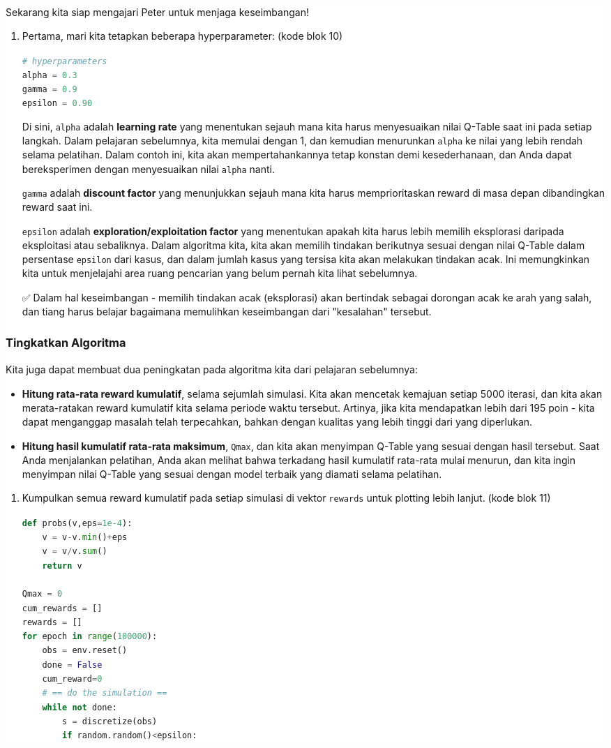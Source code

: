 Sekarang kita siap mengajari Peter untuk menjaga keseimbangan!

1. Pertama, mari kita tetapkan beberapa hyperparameter: (kode blok 10)

    ```python
    # hyperparameters
    alpha = 0.3
    gamma = 0.9
    epsilon = 0.90
    ```

    Di sini, `alpha` adalah **learning rate** yang menentukan sejauh mana kita harus menyesuaikan nilai Q-Table saat ini pada setiap langkah. Dalam pelajaran sebelumnya, kita memulai dengan 1, dan kemudian menurunkan `alpha` ke nilai yang lebih rendah selama pelatihan. Dalam contoh ini, kita akan mempertahankannya tetap konstan demi kesederhanaan, dan Anda dapat bereksperimen dengan menyesuaikan nilai `alpha` nanti.

    `gamma` adalah **discount factor** yang menunjukkan sejauh mana kita harus memprioritaskan reward di masa depan dibandingkan reward saat ini.

    `epsilon` adalah **exploration/exploitation factor** yang menentukan apakah kita harus lebih memilih eksplorasi daripada eksploitasi atau sebaliknya. Dalam algoritma kita, kita akan memilih tindakan berikutnya sesuai dengan nilai Q-Table dalam persentase `epsilon` dari kasus, dan dalam jumlah kasus yang tersisa kita akan melakukan tindakan acak. Ini memungkinkan kita untuk menjelajahi area ruang pencarian yang belum pernah kita lihat sebelumnya.

    ✅ Dalam hal keseimbangan - memilih tindakan acak (eksplorasi) akan bertindak sebagai dorongan acak ke arah yang salah, dan tiang harus belajar bagaimana memulihkan keseimbangan dari "kesalahan" tersebut.

### Tingkatkan Algoritma

Kita juga dapat membuat dua peningkatan pada algoritma kita dari pelajaran sebelumnya:

- **Hitung rata-rata reward kumulatif**, selama sejumlah simulasi. Kita akan mencetak kemajuan setiap 5000 iterasi, dan kita akan merata-ratakan reward kumulatif kita selama periode waktu tersebut. Artinya, jika kita mendapatkan lebih dari 195 poin - kita dapat menganggap masalah telah terpecahkan, bahkan dengan kualitas yang lebih tinggi dari yang diperlukan.

- **Hitung hasil kumulatif rata-rata maksimum**, `Qmax`, dan kita akan menyimpan Q-Table yang sesuai dengan hasil tersebut. Saat Anda menjalankan pelatihan, Anda akan melihat bahwa terkadang hasil kumulatif rata-rata mulai menurun, dan kita ingin menyimpan nilai Q-Table yang sesuai dengan model terbaik yang diamati selama pelatihan.

1. Kumpulkan semua reward kumulatif pada setiap simulasi di vektor `rewards` untuk plotting lebih lanjut. (kode blok 11)

    ```python
    def probs(v,eps=1e-4):
        v = v-v.min()+eps
        v = v/v.sum()
        return v
    
    Qmax = 0
    cum_rewards = []
    rewards = []
    for epoch in range(100000):
        obs = env.reset()
        done = False
        cum_reward=0
        # == do the simulation ==
        while not done:
            s = discretize(obs)
            if random.random()<epsilon: